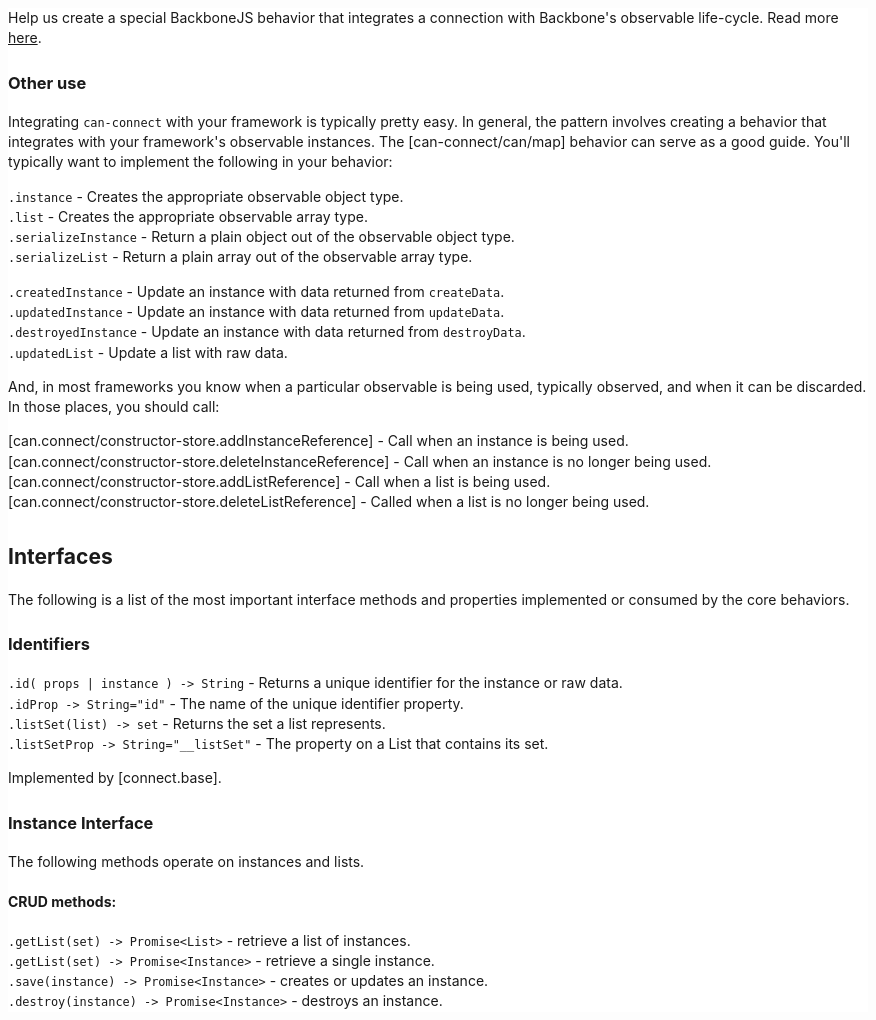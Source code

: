 Help us create a special BackboneJS behavior that integrates
a connection with Backbone's observable life-cycle. Read more [here](#section_Otheruse).

### Other use

Integrating `can-connect` with your framework is typically pretty easy.  In general,
the pattern involves creating a behavior that integrates with your framework's
observable instances. The [can-connect/can/map]
behavior can serve as a good guide. You'll typically want to implement the following
in your behavior:

`.instance` - Creates the appropriate observable object type.  
`.list` - Creates the appropriate observable array type.  
`.serializeInstance` - Return a plain object out of the observable object type.  
`.serializeList` - Return a plain array out of the observable array type.  

`.createdInstance` - Update an instance with data returned from `createData`.  
`.updatedInstance` - Update an instance with data returned from `updateData`.  
`.destroyedInstance` -  Update an instance with data returned from `destroyData`.  
`.updatedList` - Update a list with raw data.

And, in most frameworks you know when a particular observable is being used, typically
observed, and when it can be discarded.  In those places, you should call:

[can.connect/constructor-store.addInstanceReference] - Call when an instance is being used.  
[can.connect/constructor-store.deleteInstanceReference] - Call when an instance is no longer being used.  
[can.connect/constructor-store.addListReference] - Call when a list is being used.  
[can.connect/constructor-store.deleteListReference] - Called when a list is no longer being used.  


## Interfaces

The following is a list of the most important interface methods and properties implemented
or consumed by the core behaviors.

### Identifiers

`.id( props | instance ) -> String` - Returns a unique identifier for the instance or raw data.  
`.idProp -> String="id"` - The name of the unique identifier property.  
`.listSet(list) -> set` - Returns the set a list represents.  
`.listSetProp -> String="__listSet"` - The property on a List that contains its set.  

Implemented by [connect.base].

### Instance Interface

The following methods operate on instances and lists.

#### CRUD methods:

`.getList(set) -> Promise<List>` - retrieve a list of instances.  
`.getList(set) -> Promise<Instance>` - retrieve a single instance.   
`.save(instance) -> Promise<Instance>` - creates or updates an instance.  
`.destroy(instance) -> Promise<Instance>` - destroys an instance.  
